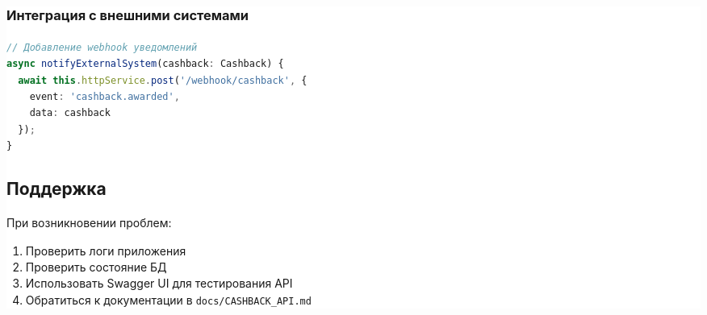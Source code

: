 ### Интеграция с внешними системами

```typescript
// Добавление webhook уведомлений
async notifyExternalSystem(cashback: Cashback) {
  await this.httpService.post('/webhook/cashback', {
    event: 'cashback.awarded',
    data: cashback
  });
}
```

## Поддержка

При возникновении проблем:

1. Проверить логи приложения
2. Проверить состояние БД
3. Использовать Swagger UI для тестирования API
4. Обратиться к документации в `docs/CASHBACK_API.md`